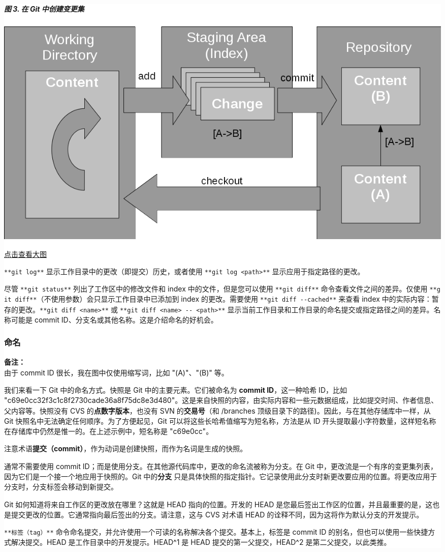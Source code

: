 ##### 图 3\. 在 Git 中创建变更集

![将更改添加到暂存区，然后提交到存储库](../../_resources/7a143758fb5c4ed6a36dc4bbb39a60d1.png)

[点击查看大图](https://www.ibm.com/developerworks/cn/devops/d-learn-workings-git/#N100D5)

`**git log**` 显示工作目录中的更改（即提交）历史，或者使用 `**git log <path>**` 显示应用于指定路径的更改。

尽管 `**git status**` 列出了工作区中的修改文件和 index 中的文件，但是您可以使用 `**git diff**` 命令查看文件之间的差异。仅使用 `**git diff**`（不使用参数）会只显示工作目录中已添加到 index 的更改。需要使用 `**git diff --cached**` 来查看 index 中的实际内容：暂存的更改。`**git diff <name>**` 或 `**git diff <name> -- <path>**` 显示当前工作目录和工作目录的命名提交或指定路径之间的差异。名称可能是 commit ID、分支名或其他名称。这是介绍命名的好机会。

### 命名

**备注：**  
由于 commit ID 很长，我在图中仅使用缩写词，比如 "(A)"、"(B)" 等。

我们来看一下 Git 中的命名方式。快照是 Git 中的主要元素。它们被命名为 **commit ID**，这一种哈希 ID，比如 "c69e0cc32f3c1c8f2730cade36a8f75dc8e3d480"。这是来自快照的内容，由实际内容和一些元数据组成，比如提交时间、作者信息、父内容等。快照没有 CVS 的**点数字版本**，也没有 SVN 的**交易号**（和 /branches 顶级目录下的路径)。因此，与在其他存储库中一样，从 Git 快照名中无法确定任何顺序。为了方便起见，Git 可以将这些长哈希值缩写为短名称，方法是从 ID 开头提取最小字符数量，这样短名称在存储库中仍然是惟一的。在上述示例中，短名称是 "c69e0cc"。

注意术语**提交（commit）**，作为动词是创建快照，而作为名词是生成的快照。

通常不需要使用 commit ID；而是使用分支。在其他源代码库中，更改的命名流被称为分支。在 Git 中，更改流是一个有序的变更集列表，因为它们是一个接一个地应用于快照的。Git 中的**分支** 只是具体快照的指定指针。它记录使用此分支时新更改要应用的位置。将更改应用于分支时，分支标签会移动到新提交。

Git 如何知道将来自工作区的更改放在哪里？这就是 HEAD 指向的位置。开发的 HEAD 是您最后签出工作区的位置，并且最重要的是，这也是提交更改的位置。它通常指向最后签出的分支。请注意，这与 CVS 对术语 HEAD 的诠释不同，因为这将作为默认分支的开发提示。

`**标签（tag）**` 命令命名提交，并允许使用一个可读的名称解决各个提交。基本上，标签是 commit ID 的别名，但也可以使用一些快捷方式解决提交。HEAD 是工作目录中的开发提示。HEAD^1 是 HEAD 提交的第一父提交，HEAD^2 是第二父提交，以此类推。
